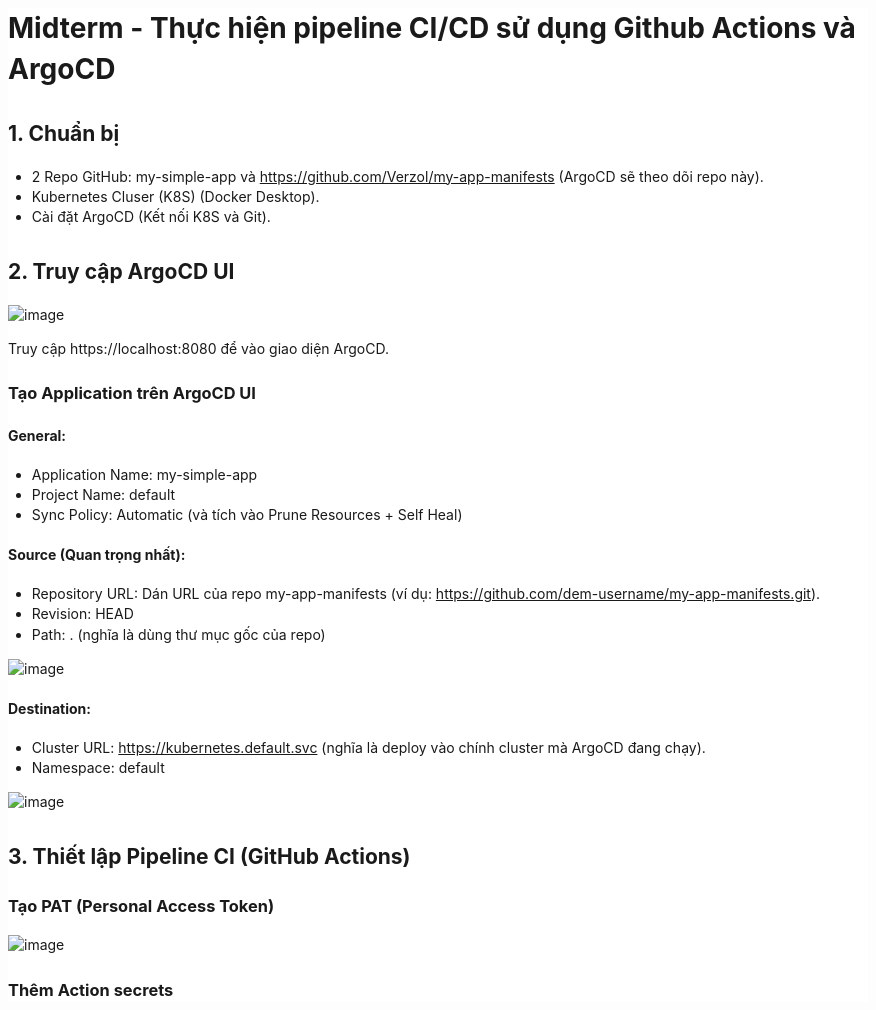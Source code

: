 # Midterm - Thực hiện pipeline CI/CD sử dụng Github Actions và ArgoCD

## 1. Chuẩn bị

- 2 Repo GitHub: my-simple-app và https://github.com/Verzol/my-app-manifests (ArgoCD sẽ theo dõi repo này).
- Kubernetes Cluser (K8S) (Docker Desktop).
- Cài đặt ArgoCD (Kết nối K8S và Git).

## 2. Truy cập ArgoCD UI

<img width="1370" height="143" alt="image" src="https://github.com/user-attachments/assets/0213fcbb-f585-484a-8fe8-372d6fc0b305" />

Truy cập https://localhost:8080 để vào giao diện ArgoCD.

### Tạo Application trên ArgoCD UI

#### General:

- Application Name: my-simple-app
- Project Name: default
- Sync Policy: Automatic (và tích vào Prune Resources + Self Heal)

#### Source (Quan trọng nhất):

- Repository URL: Dán URL của repo my-app-manifests (ví dụ: https://github.com/dem-username/my-app-manifests.git).
- Revision: HEAD
- Path: . (nghĩa là dùng thư mục gốc của repo)

<img width="1919" height="880" alt="image" src="https://github.com/user-attachments/assets/b23d4e8f-eb3c-48e0-8fff-2e2ac510373d" />

#### Destination:

- Cluster URL: https://kubernetes.default.svc (nghĩa là deploy vào chính cluster mà ArgoCD đang chạy).
- Namespace: default

<img width="1919" height="878" alt="image" src="https://github.com/user-attachments/assets/61366607-356f-427d-ac0d-e52fea98dc09" />

## 3. Thiết lập Pipeline CI (GitHub Actions)

### Tạo PAT (Personal Access Token)

<img width="1919" height="882" alt="image" src="https://github.com/user-attachments/assets/046fbdfe-c55b-45c4-9863-a2b62f63bc84" />

### Thêm Action secrets
